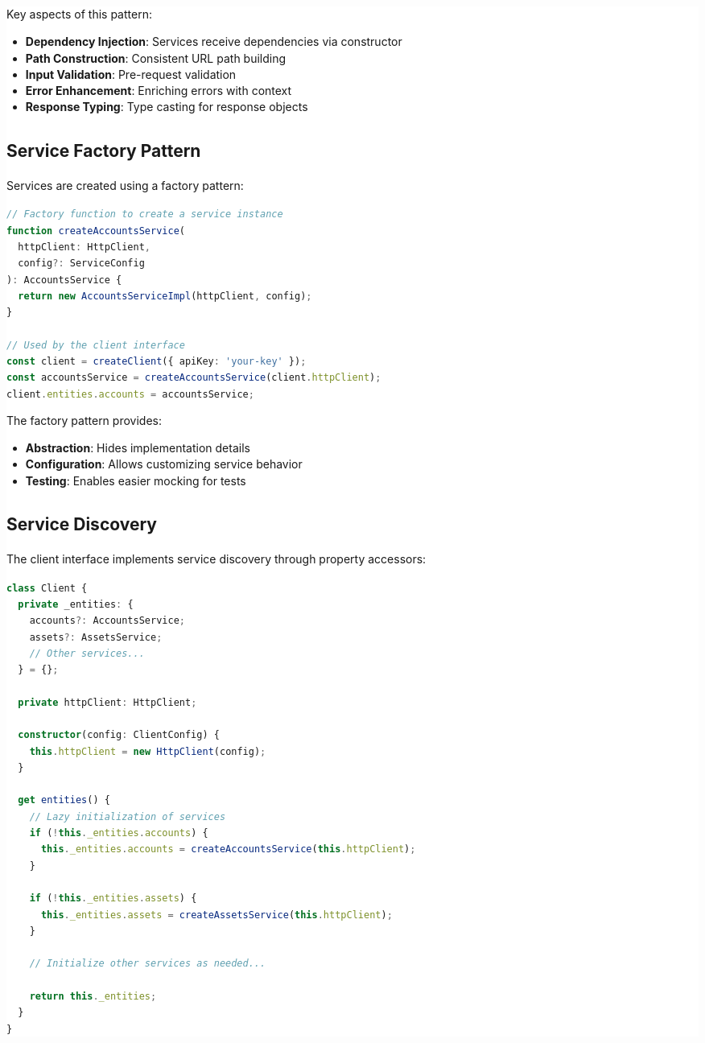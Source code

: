 Key aspects of this pattern:
- **Dependency Injection**: Services receive dependencies via constructor
- **Path Construction**: Consistent URL path building
- **Input Validation**: Pre-request validation
- **Error Enhancement**: Enriching errors with context
- **Response Typing**: Type casting for response objects

## Service Factory Pattern

Services are created using a factory pattern:

```typescript
// Factory function to create a service instance
function createAccountsService(
  httpClient: HttpClient,
  config?: ServiceConfig
): AccountsService {
  return new AccountsServiceImpl(httpClient, config);
}

// Used by the client interface
const client = createClient({ apiKey: 'your-key' });
const accountsService = createAccountsService(client.httpClient);
client.entities.accounts = accountsService;
```

The factory pattern provides:
- **Abstraction**: Hides implementation details
- **Configuration**: Allows customizing service behavior
- **Testing**: Enables easier mocking for tests

## Service Discovery

The client interface implements service discovery through property accessors:

```typescript
class Client {
  private _entities: {
    accounts?: AccountsService;
    assets?: AssetsService;
    // Other services...
  } = {};
  
  private httpClient: HttpClient;
  
  constructor(config: ClientConfig) {
    this.httpClient = new HttpClient(config);
  }
  
  get entities() {
    // Lazy initialization of services
    if (!this._entities.accounts) {
      this._entities.accounts = createAccountsService(this.httpClient);
    }
    
    if (!this._entities.assets) {
      this._entities.assets = createAssetsService(this.httpClient);
    }
    
    // Initialize other services as needed...
    
    return this._entities;
  }
}
```
